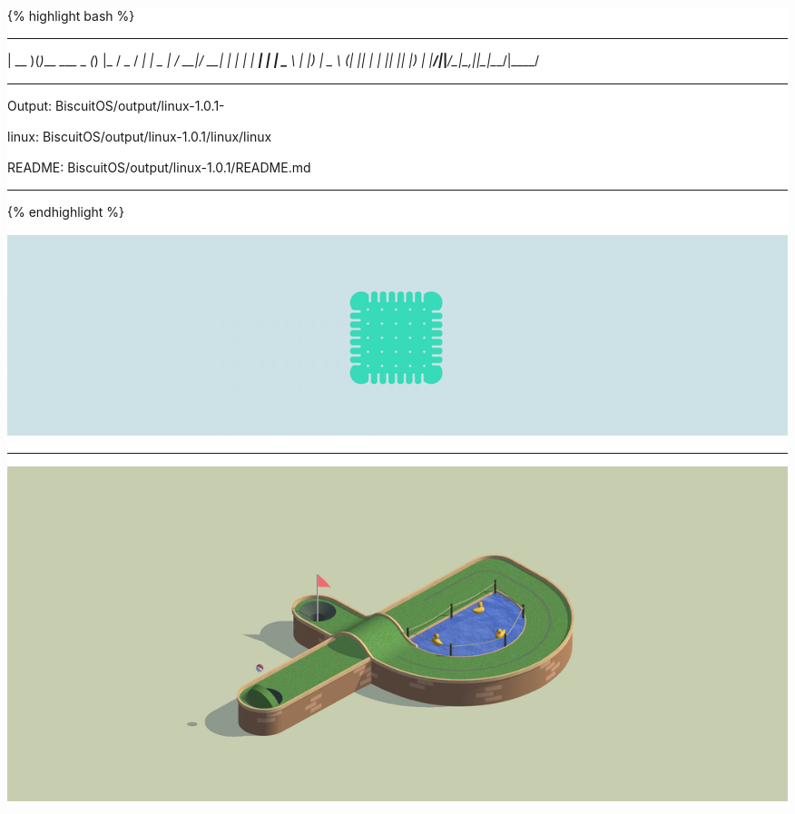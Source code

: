 {% highlight bash %}
 ____  _                _ _    ___  ____  
| __ )(_)___  ___ _   _(_) |_ / _ \/ ___|
|  _ \| / __|/ __| | | | | __| | | \___ \ 
| |_) | \__ \ (__| |_| | | |_| |_| |___) |
|____/|_|___/\___|\__,_|_|\__|\___/|____/ 

***********************************************
Output:
 BiscuitOS/output/linux-1.0.1-

linux:
 BiscuitOS/output/linux-1.0.1/linux/linux 

README:
 BiscuitOS/output/linux-1.0.1/README.md 

***********************************************
{% endhighlight %}

![](/assets/PDB/BiscuitOS/kernel/IND000100.png)

------------------------------------------

<span id="C"></span>

![](/assets/PDB/BiscuitOS/kernel/IND00000P.jpg)
